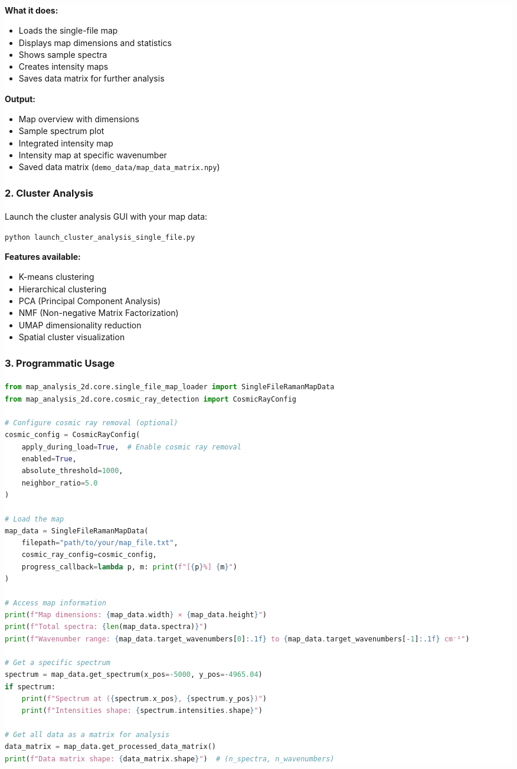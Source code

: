**What it does:**
- Loads the single-file map
- Displays map dimensions and statistics
- Shows sample spectra
- Creates intensity maps
- Saves data matrix for further analysis

**Output:**
- Map overview with dimensions
- Sample spectrum plot
- Integrated intensity map
- Intensity map at specific wavenumber
- Saved data matrix (`demo_data/map_data_matrix.npy`)

### 2. Cluster Analysis

Launch the cluster analysis GUI with your map data:

```bash
python launch_cluster_analysis_single_file.py
```

**Features available:**
- K-means clustering
- Hierarchical clustering
- PCA (Principal Component Analysis)
- NMF (Non-negative Matrix Factorization)
- UMAP dimensionality reduction
- Spatial cluster visualization

### 3. Programmatic Usage

```python
from map_analysis_2d.core.single_file_map_loader import SingleFileRamanMapData
from map_analysis_2d.core.cosmic_ray_detection import CosmicRayConfig

# Configure cosmic ray removal (optional)
cosmic_config = CosmicRayConfig(
    apply_during_load=True,  # Enable cosmic ray removal
    enabled=True,
    absolute_threshold=1000,
    neighbor_ratio=5.0
)

# Load the map
map_data = SingleFileRamanMapData(
    filepath="path/to/your/map_file.txt",
    cosmic_ray_config=cosmic_config,
    progress_callback=lambda p, m: print(f"[{p}%] {m}")
)

# Access map information
print(f"Map dimensions: {map_data.width} × {map_data.height}")
print(f"Total spectra: {len(map_data.spectra)}")
print(f"Wavenumber range: {map_data.target_wavenumbers[0]:.1f} to {map_data.target_wavenumbers[-1]:.1f} cm⁻¹")

# Get a specific spectrum
spectrum = map_data.get_spectrum(x_pos=-5000, y_pos=-4965.04)
if spectrum:
    print(f"Spectrum at ({spectrum.x_pos}, {spectrum.y_pos})")
    print(f"Intensities shape: {spectrum.intensities.shape}")

# Get all data as a matrix for analysis
data_matrix = map_data.get_processed_data_matrix()
print(f"Data matrix shape: {data_matrix.shape}")  # (n_spectra, n_wavenumbers)
```